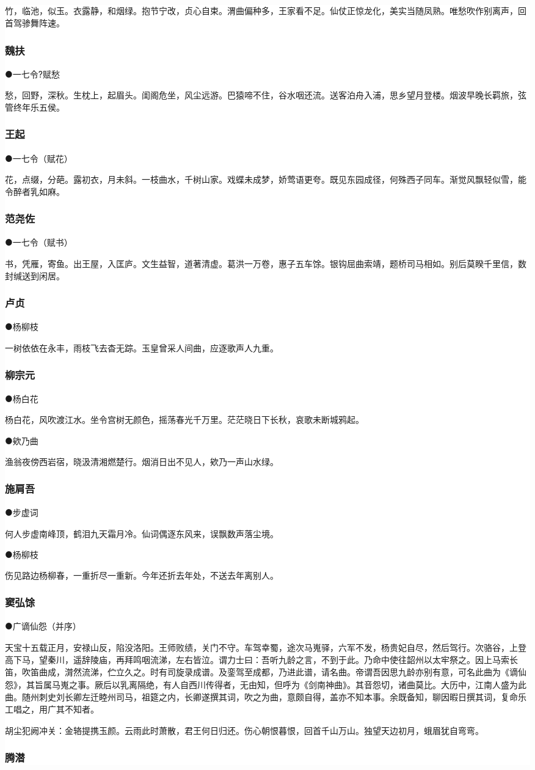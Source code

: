 竹，临池，似玉。衣露静，和烟绿。抱节宁改，贞心自束。渭曲偏种多，王家看不足。仙仗正惊龙化，美实当随凤熟。唯愁吹作别离声，回首驾骖舞阵速。  
  
### 魏扶  
  
●一七令?赋愁  
  
愁，回野，深秋。生枕上，起眉头。闺阁危坐，风尘远游。巴猿啼不住，谷水咽还流。送客泊舟入浦，思乡望月登楼。烟波早晚长羁旅，弦管终年乐五侯。  
  
### 王起  
  
●一七令（赋花）  
  
花，点缀，分葩。露初衣，月未斜。一枝曲水，千树山家。戏蝶未成梦，娇莺语更夸。既见东园成径，何殊西子同车。渐觉风飘轻似雪，能令醉者乳如麻。  
  
### 范尧佐  
  
●一七令（赋书）  
  
书，凭雁，寄鱼。出王屋，入匡庐。文生益智，道著清虚。葛洪一万卷，惠子五车馀。银钩屈曲索靖，题桥司马相如。别后莫睽千里信，数封缄送到闲居。  
  
### 卢贞  
  
●杨柳枝  
  
一树依依在永丰，雨枝飞去杳无踪。玉皇曾采人间曲，应逐歌声人九重。  
  
### 柳宗元  
  
●杨白花  
  
杨白花，风吹渡江水。坐令宫树无颜色，摇荡春光千万里。茫茫晓日下长秋，哀歌未断城鸦起。  
  
●欸乃曲  
  
渔翁夜傍西岩宿，晓汲清湘燃楚行。烟消日出不见人，欸乃一声山水绿。  
  
### 施肩吾  
  
●步虚词  
  
何人步虚南峰顶，鹤泪九天霜月冷。仙词偶逐东风来，误飘数声落尘境。  
  
●杨柳枝  
  
伤见路边杨柳春，一重折尽一重新。今年还折去年处，不送去年离别人。  
  
### 窦弘馀  
  
●广谪仙怨（并序）  
  
天宝十五载正月，安禄山反，陷没洛阳。王师败绩，关门不守。车驾幸蜀，途次马嵬驿，六军不发，杨贵妃自尽，然后驾行。次骆谷，上登高下马，望秦川，遥辞陵庙，再拜鸣咽流涕，左右皆泣。谓力士曰：吾听九龄之言，不到于此。乃命中使往韶州以太牢祭之。因上马索长笛，吹笛曲成，潸然流涕，伫立久之。时有司旋录成谱。及銮驾至成都，乃进此谱，请名曲。帝谓吾因思九龄亦别有意，可名此曲为《谪仙怨》，其旨属马嵬之事。厥后以乳离隔绝，有人自西川传得者，无由知，但呼为《剑南神曲》。其音怨切，诸曲莫比。大历中，江南人盛为此曲。随州刺史刘长卿左迁睦州司马，祖筵之内，长卿遂撰其词，吹之为曲，意颇自得，盖亦不知本事。余既备知，聊因暇日撰其词，复命乐工唱之，用广其不知者。  
  
胡尘犯阙冲关：金辂提携玉颜。云雨此时萧散，君王何日归还。伤心朝恨暮恨，回首千山万山。独望天边初月，蛾眉犹自弯弯。  
  
### 腾潜
